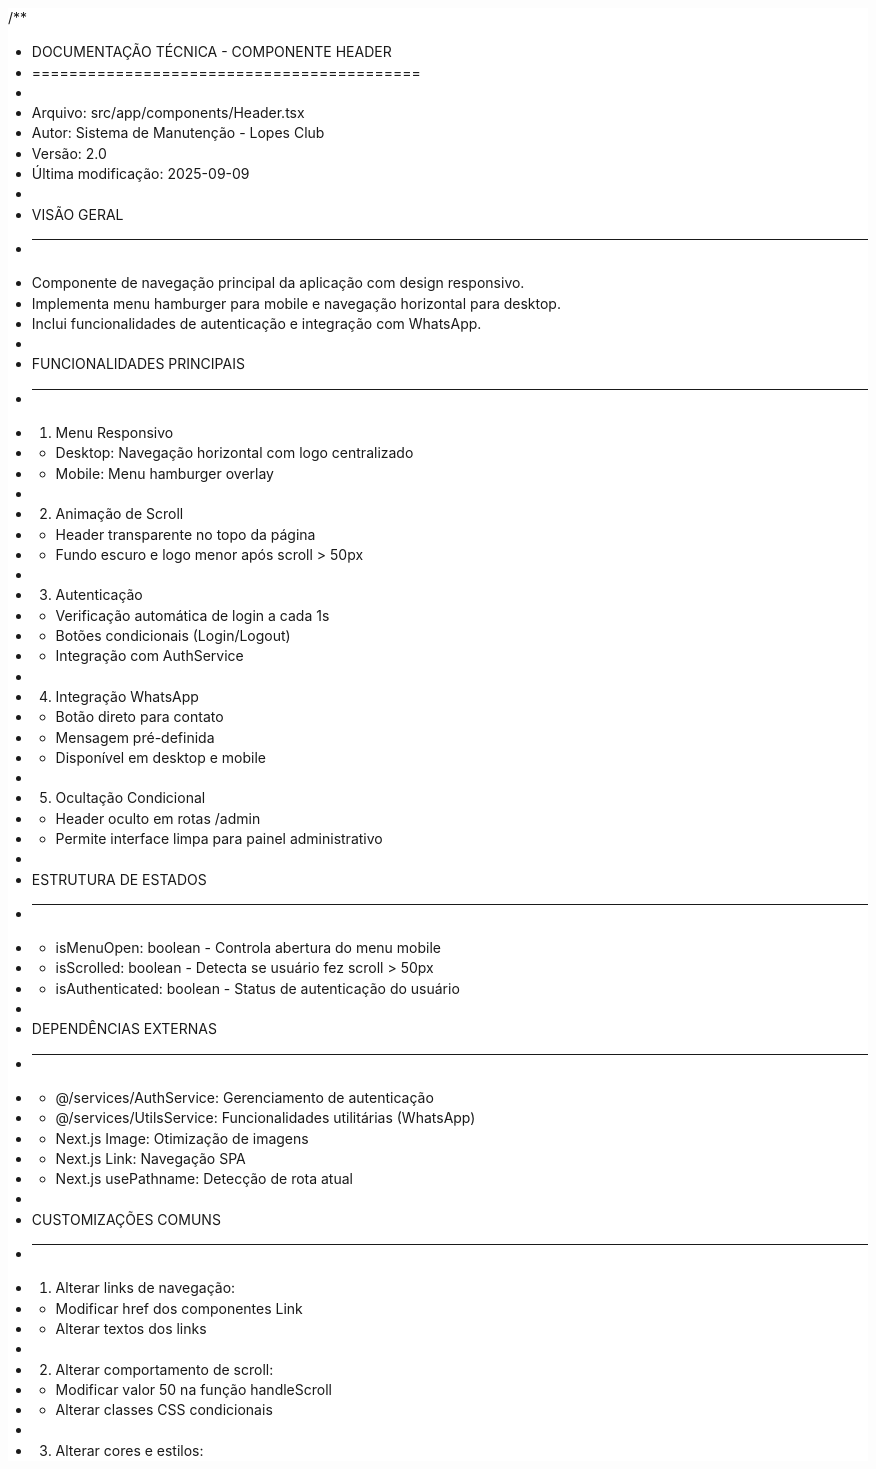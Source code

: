 /**
 * DOCUMENTAÇÃO TÉCNICA - COMPONENTE HEADER
 * ==========================================
 * 
 * Arquivo: src/app/components/Header.tsx
 * Autor: Sistema de Manutenção - Lopes Club
 * Versão: 2.0
 * Última modificação: 2025-09-09
 * 
 * VISÃO GERAL
 * -----------
 * Componente de navegação principal da aplicação com design responsivo.
 * Implementa menu hamburger para mobile e navegação horizontal para desktop.
 * Inclui funcionalidades de autenticação e integração com WhatsApp.
 * 
 * FUNCIONALIDADES PRINCIPAIS
 * ---------------------------
 * 1. Menu Responsivo
 *    - Desktop: Navegação horizontal com logo centralizado
 *    - Mobile: Menu hamburger overlay
 * 
 * 2. Animação de Scroll
 *    - Header transparente no topo da página
 *    - Fundo escuro e logo menor após scroll > 50px
 * 
 * 3. Autenticação
 *    - Verificação automática de login a cada 1s
 *    - Botões condicionais (Login/Logout)
 *    - Integração com AuthService
 * 
 * 4. Integração WhatsApp
 *    - Botão direto para contato
 *    - Mensagem pré-definida
 *    - Disponível em desktop e mobile
 * 
 * 5. Ocultação Condicional
 *    - Header oculto em rotas /admin
 *    - Permite interface limpa para painel administrativo
 * 
 * ESTRUTURA DE ESTADOS
 * --------------------
 * - isMenuOpen: boolean    - Controla abertura do menu mobile
 * - isScrolled: boolean    - Detecta se usuário fez scroll > 50px
 * - isAuthenticated: boolean - Status de autenticação do usuário
 * 
 * DEPENDÊNCIAS EXTERNAS
 * ---------------------
 * - @/services/AuthService: Gerenciamento de autenticação
 * - @/services/UtilsService: Funcionalidades utilitárias (WhatsApp)
 * - Next.js Image: Otimização de imagens
 * - Next.js Link: Navegação SPA
 * - Next.js usePathname: Detecção de rota atual
 * 
 * CUSTOMIZAÇÕES COMUNS
 * --------------------
 * 1. Alterar links de navegação:
 *    - Modificar href dos componentes Link
 *    - Alterar textos dos links
 * 
 * 2. Alterar comportamento de scroll:
 *    - Modificar valor 50 na função handleScroll
 *    - Alterar classes CSS condicionais
 * 
 * 3. Alterar cores e estilos:
